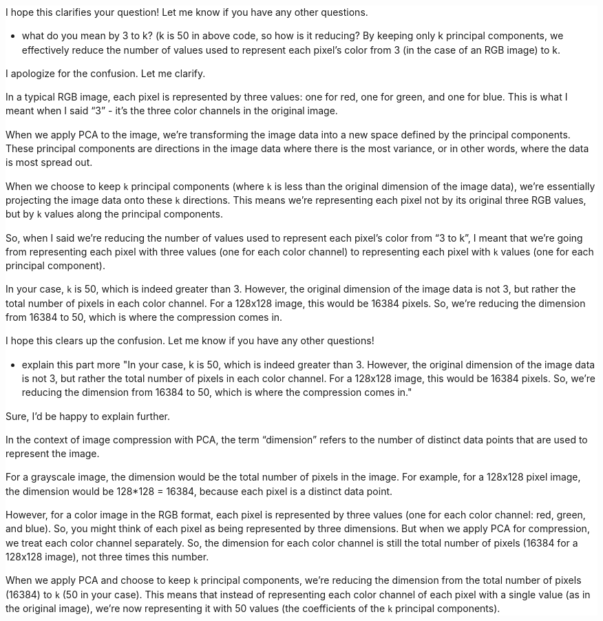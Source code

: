 I hope this clarifies your question! Let me know if you have any other questions.

- what do you mean by 3 to k? (k is 50 in above code, so how is it reducing?
  By keeping only k principal components, we effectively reduce the number of values used to represent each pixel’s color from 3 (in the case of an RGB image) to k.

I apologize for the confusion. Let me clarify.

In a typical RGB image, each pixel is represented by three values: one for red, one for green, and one for blue. This is what I meant when I said “3” - it’s the three color channels in the original image.

When we apply PCA to the image, we’re transforming the image data into a new space defined by the principal components. These principal components are directions in the image data where there is the most variance, or in other words, where the data is most spread out.

When we choose to keep `k` principal components (where `k` is less than the original dimension of the image data), we’re essentially projecting the image data onto these `k` directions. This means we’re representing each pixel not by its original three RGB values, but by `k` values along the principal components.

So, when I said we’re reducing the number of values used to represent each pixel’s color from “3 to k”, I meant that we’re going from representing each pixel with three values (one for each color channel) to representing each pixel with `k` values (one for each principal component).

In your case, `k` is 50, which is indeed greater than 3. However, the original dimension of the image data is not 3, but rather the total number of pixels in each color channel. For a 128x128 image, this would be 16384 pixels. So, we’re reducing the dimension from 16384 to 50, which is where the compression comes in.

I hope this clears up the confusion. Let me know if you have any other questions!

- explain this part more
  "In your case, k is 50, which is indeed greater than 3. However, the original dimension of the image data is not 3, but rather the total number of pixels in each color channel. For a 128x128 image, this would be 16384 pixels. So, we’re reducing the dimension from 16384 to 50, which is where the compression comes in."

Sure, I’d be happy to explain further.

In the context of image compression with PCA, the term “dimension” refers to the number of distinct data points that are used to represent the image.

For a grayscale image, the dimension would be the total number of pixels in the image. For example, for a 128x128 pixel image, the dimension would be 128*128 = 16384, because each pixel is a distinct data point.

However, for a color image in the RGB format, each pixel is represented by three values (one for each color channel: red, green, and blue). So, you might think of each pixel as being represented by three dimensions. But when we apply PCA for compression, we treat each color channel separately. So, the dimension for each color channel is still the total number of pixels (16384 for a 128x128 image), not three times this number.

When we apply PCA and choose to keep `k` principal components, we’re reducing the dimension from the total number of pixels (16384) to `k` (50 in your case). This means that instead of representing each color channel of each pixel with a single value (as in the original image), we’re now representing it with 50 values (the coefficients of the `k` principal components).
